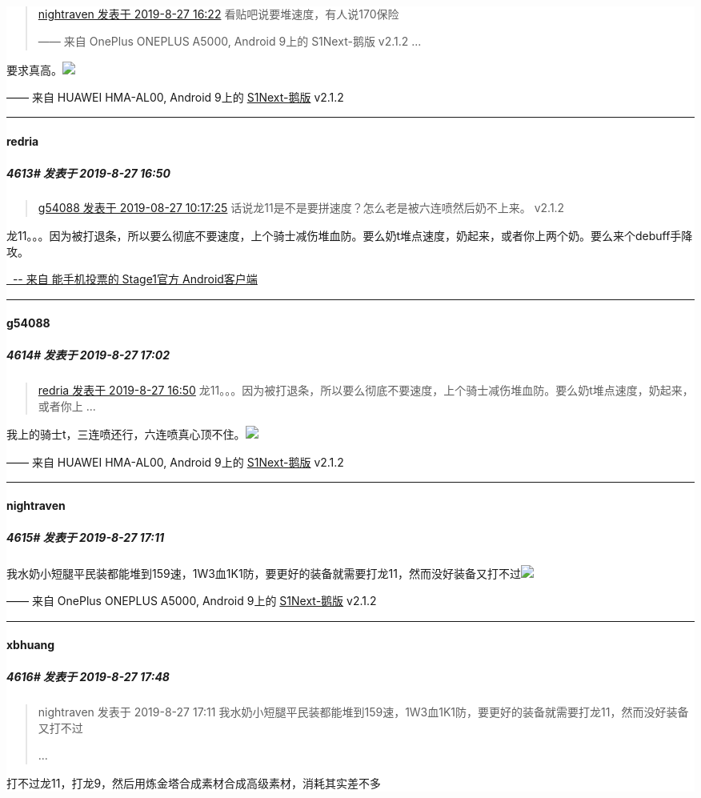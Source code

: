 <blockquote><a href="httphttps://bbs.saraba1st.com/2b/forum.php?mod=redirect&amp;goto=findpost&amp;pid=45064710&amp;ptid=1745815" target="_blank">nightraven 发表于 2019-8-27 16:22</a>
看贴吧说要堆速度，有人说170保险

—— 来自 OnePlus ONEPLUS A5000, Android 9上的 S1Next-鹅版 v2.1.2 ...</blockquote>
要求真高。<img src="https://static.saraba1st.com/image/smiley/face2017/068.png" referrerpolicy="no-referrer">

—— 来自 HUAWEI HMA-AL00, Android 9上的 [S1Next-鹅版](https://github.com/ykrank/S1-Next/releases) v2.1.2

*****

####  redria  
##### 4613#       发表于 2019-8-27 16:50

<blockquote><a href="httphttps://bbs.saraba1st.com/2b/forum.php?mod=redirect&amp;goto=findpost&amp;pid=45059330&amp;ptid=1745815" target="_blank">g54088 发表于 2019-08-27 10:17:25</a>
话说龙11是不是要拼速度？怎么老是被六连喷然后奶不上来。 v2.1.2</blockquote>龙11。。。因为被打退条，所以要么彻底不要速度，上个骑士减伤堆血防。要么奶t堆点速度，奶起来，或者你上两个奶。要么来个debuff手降攻。

[  -- 来自 能手机投票的 Stage1官方 Android客户端](https://www.coolapk.com/apk/140634)

*****

####  g54088  
##### 4614#       发表于 2019-8-27 17:02

<blockquote><a href="httphttps://bbs.saraba1st.com/2b/forum.php?mod=redirect&amp;goto=findpost&amp;pid=45065064&amp;ptid=1745815" target="_blank">redria 发表于 2019-8-27 16:50</a>
龙11。。。因为被打退条，所以要么彻底不要速度，上个骑士减伤堆血防。要么奶t堆点速度，奶起来，或者你上 ...</blockquote>
我上的骑士t，三连喷还行，六连喷真心顶不住。<img src="https://static.saraba1st.com/image/smiley/face2017/068.png" referrerpolicy="no-referrer">

—— 来自 HUAWEI HMA-AL00, Android 9上的 [S1Next-鹅版](https://github.com/ykrank/S1-Next/releases) v2.1.2

*****

####  nightraven  
##### 4615#       发表于 2019-8-27 17:11

我水奶小短腿平民装都能堆到159速，1W3血1K1防，要更好的装备就需要打龙11，然而没好装备又打不过<img src="https://static.saraba1st.com/image/smiley/face2017/068.png" referrerpolicy="no-referrer">

—— 来自 OnePlus ONEPLUS A5000, Android 9上的 [S1Next-鹅版](https://github.com/ykrank/S1-Next/releases) v2.1.2

*****

####  xbhuang  
##### 4616#       发表于 2019-8-27 17:48

<blockquote>nightraven 发表于 2019-8-27 17:11
我水奶小短腿平民装都能堆到159速，1W3血1K1防，要更好的装备就需要打龙11，然而没好装备又打不过

 ...</blockquote>
打不过龙11，打龙9，然后用炼金塔合成素材合成高级素材，消耗其实差不多
